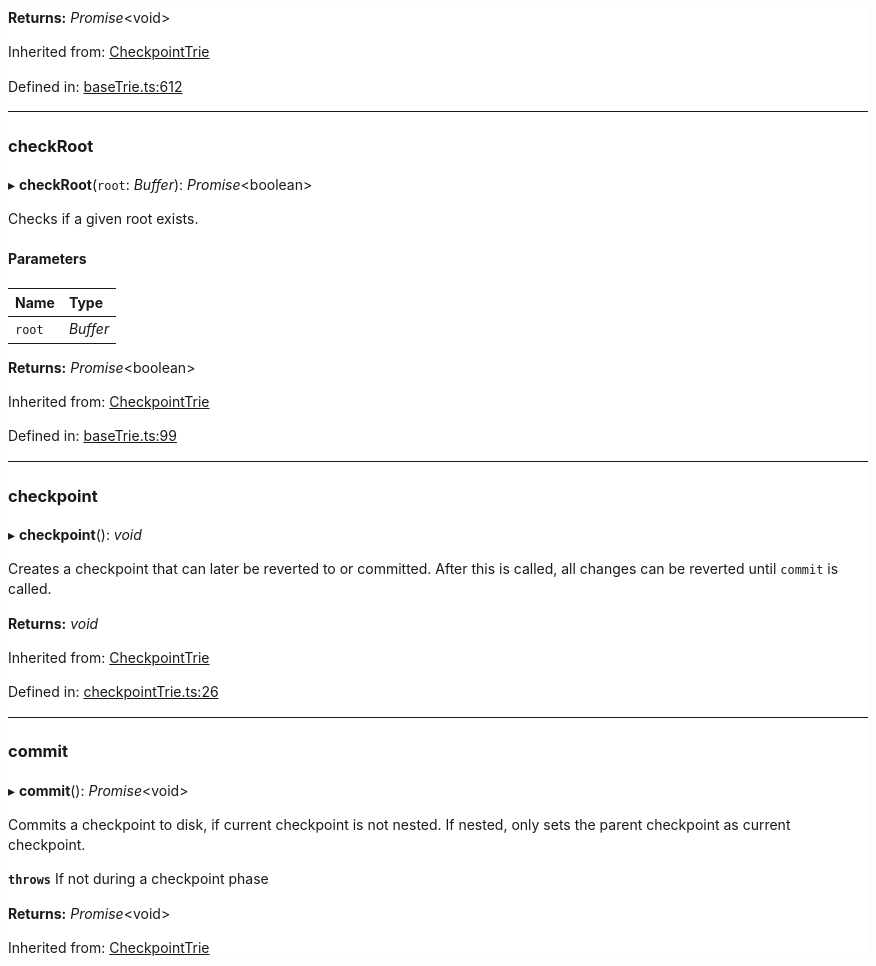 **Returns:** *Promise*<void\>

Inherited from: [CheckpointTrie](checkpointtrie.md)

Defined in: [baseTrie.ts:612](https://github.com/ethereumjs/ethereumjs-monorepo/blob/master/packages/trie/src/baseTrie.ts#L612)

___

### checkRoot

▸ **checkRoot**(`root`: *Buffer*): *Promise*<boolean\>

Checks if a given root exists.

#### Parameters

| Name | Type |
| :------ | :------ |
| `root` | *Buffer* |

**Returns:** *Promise*<boolean\>

Inherited from: [CheckpointTrie](checkpointtrie.md)

Defined in: [baseTrie.ts:99](https://github.com/ethereumjs/ethereumjs-monorepo/blob/master/packages/trie/src/baseTrie.ts#L99)

___

### checkpoint

▸ **checkpoint**(): *void*

Creates a checkpoint that can later be reverted to or committed.
After this is called, all changes can be reverted until `commit` is called.

**Returns:** *void*

Inherited from: [CheckpointTrie](checkpointtrie.md)

Defined in: [checkpointTrie.ts:26](https://github.com/ethereumjs/ethereumjs-monorepo/blob/master/packages/trie/src/checkpointTrie.ts#L26)

___

### commit

▸ **commit**(): *Promise*<void\>

Commits a checkpoint to disk, if current checkpoint is not nested.
If nested, only sets the parent checkpoint as current checkpoint.

**`throws`** If not during a checkpoint phase

**Returns:** *Promise*<void\>

Inherited from: [CheckpointTrie](checkpointtrie.md)

